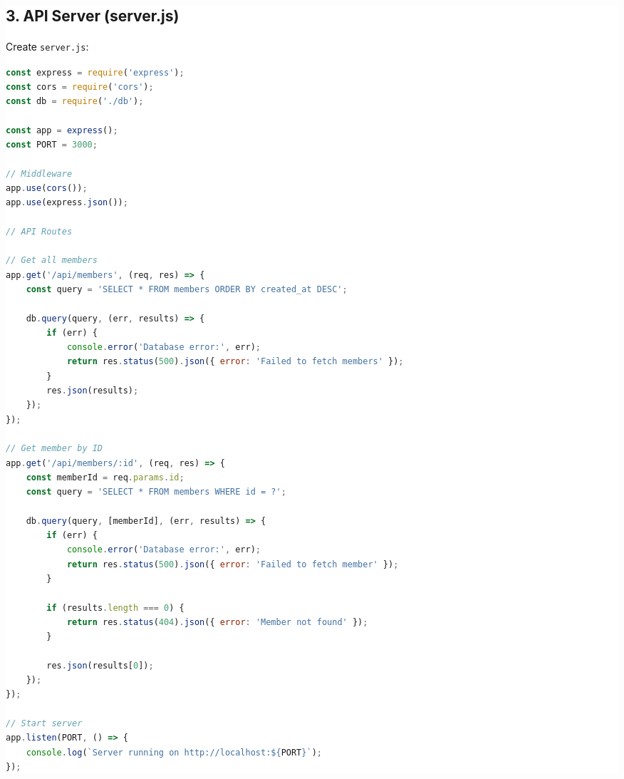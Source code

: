 ## 3. API Server (server.js)

Create `server.js`:

```javascript
const express = require('express');
const cors = require('cors');
const db = require('./db');

const app = express();
const PORT = 3000;

// Middleware
app.use(cors());
app.use(express.json());

// API Routes

// Get all members
app.get('/api/members', (req, res) => {
    const query = 'SELECT * FROM members ORDER BY created_at DESC';
    
    db.query(query, (err, results) => {
        if (err) {
            console.error('Database error:', err);
            return res.status(500).json({ error: 'Failed to fetch members' });
        }
        res.json(results);
    });
});

// Get member by ID
app.get('/api/members/:id', (req, res) => {
    const memberId = req.params.id;
    const query = 'SELECT * FROM members WHERE id = ?';
    
    db.query(query, [memberId], (err, results) => {
        if (err) {
            console.error('Database error:', err);
            return res.status(500).json({ error: 'Failed to fetch member' });
        }
        
        if (results.length === 0) {
            return res.status(404).json({ error: 'Member not found' });
        }
        
        res.json(results[0]);
    });
});

// Start server
app.listen(PORT, () => {
    console.log(`Server running on http://localhost:${PORT}`);
});
```
